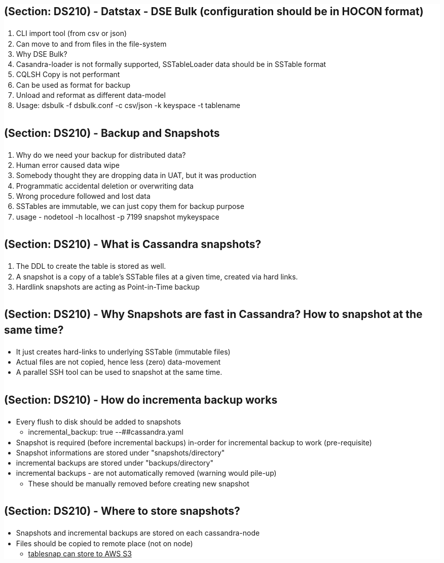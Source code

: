 ## (Section: DS210) -  Datstax - DSE Bulk (configuration should be in HOCON format)

1. CLI import tool (from csv or json)
1. Can move to and from files in the file-system
1. Why DSE Bulk?
  1. Casandra-loader is not formally supported, SSTableLoader data should be in SSTable format
  1. CQLSH Copy is not performant
  1. Can be used as format for backup
  1. Unload and reformat as different data-model
1. Usage: dsbulk -f dsbulk.conf -c csv/json -k keyspace -t tablename

## (Section: DS210) -  Backup and Snapshots

1. Why do we need your backup for distributed data?
  1. Human error caused data wipe
  1. Somebody thought they are dropping data in UAT, but it was production
  1. Programmatic accidental deletion or overwriting data
  1. Wrong procedure followed and lost data
1. SSTables are immutable, we can just copy them for backup purpose
1. usage - nodetool -h localhost -p 7199 snapshot mykeyspace


## (Section: DS210) -  What is Cassandra snapshots?
1. The DDL to create the table is stored as well.
1. A snapshot is a copy of a table’s SSTable files at a given time, created via hard links.
1. Hardlink snapshots are acting as Point-in-Time backup 
## (Section: DS210) -  Why Snapshots are fast in Cassandra? How to snapshot at the same time?

* It just creates hard-links to underlying SSTable (immutable files)
* Actual files are not copied, hence less (zero) data-movement
* A parallel SSH tool can be used to snapshot at the same time.

## (Section: DS210) -  How do incrementa backup works

* Every flush to disk should be added to snapshots
  * incremental_backup: true --##cassandra.yaml
* Snapshot is required (before incremental backups) in-order for incremental backup to work (pre-requisite)
* Snapshot informations are stored under "snapshots/directory"
* incremental backups  are stored under "backups/directory"
* incremental backups - are not automatically removed (warning would pile-up)
  * These should be manually removed before creating new snapshot

## (Section: DS210) -  Where to store snapshots?

* Snapshots and incremental backups are stored on each cassandra-node
* Files should be copied to remote place (not on node)
  * [tablesnap can store to AWS S3](https://github.com/JeremyGrosser/tablesnap)
